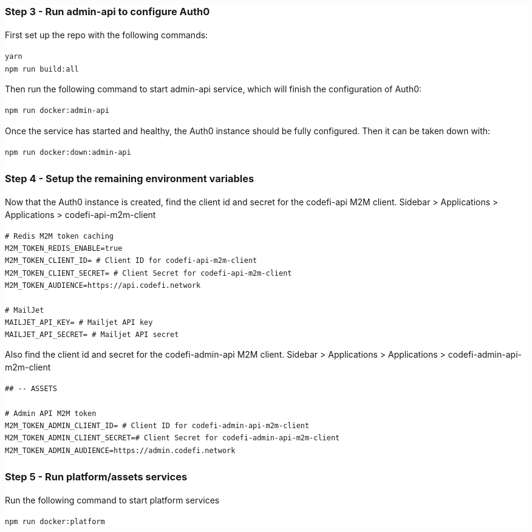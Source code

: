 ### Step 3 - Run admin-api to configure Auth0

First set up the repo with the following commands:
```
yarn
npm run build:all
```

Then run the following command to start admin-api service, which will finish the configuration of Auth0:
```
npm run docker:admin-api
```

Once the service has started and healthy, the Auth0 instance should be fully configured. Then it can be taken down with:
```
npm run docker:down:admin-api
```

### Step 4 - Setup the remaining environment variables

Now that the Auth0 instance is created, find the client id and secret for the codefi-api M2M client.
Sidebar > Applications > Applications > codefi-api-m2m-client

```
# Redis M2M token caching
M2M_TOKEN_REDIS_ENABLE=true
M2M_TOKEN_CLIENT_ID= # Client ID for codefi-api-m2m-client
M2M_TOKEN_CLIENT_SECRET= # Client Secret for codefi-api-m2m-client
M2M_TOKEN_AUDIENCE=https://api.codefi.network

# MailJet
MAILJET_API_KEY= # Mailjet API key
MAILJET_API_SECRET= # Mailjet API secret
```

Also find the client id and secret for the codefi-admin-api  M2M client.
Sidebar > Applications > Applications > codefi-admin-api-m2m-client

```
## -- ASSETS

# Admin API M2M token
M2M_TOKEN_ADMIN_CLIENT_ID= # Client ID for codefi-admin-api-m2m-client
M2M_TOKEN_ADMIN_CLIENT_SECRET=# Client Secret for codefi-admin-api-m2m-client
M2M_TOKEN_ADMIN_AUDIENCE=https://admin.codefi.network
```

### Step 5 - Run platform/assets services

Run the following command to start platform services
```
npm run docker:platform
```
